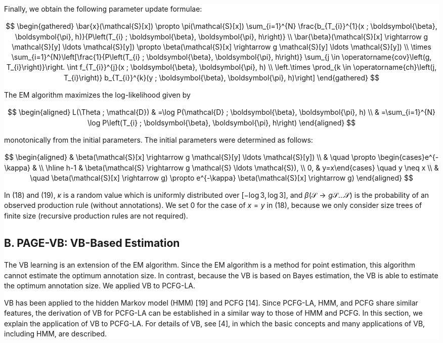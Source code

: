 Finally, we obtain the following parameter update formulae:

$$
\begin{gathered}
\bar{x}(\mathcal{S}[x]) \propto \pi(\mathcal{S}[x]) \sum_{i=1}^{N} \frac{b_{T_{i}}^{1}(x ; \boldsymbol{\beta}, \boldsymbol{\pi}, h)}{P\left(T_{i} ; \boldsymbol{\beta}, \boldsymbol{\pi}, h\right)} \\
\bar{\beta}(\mathcal{S}[x] \rightarrow g \mathcal{S}[y] \ldots \mathcal{S}[y]) \propto \beta(\mathcal{S}[x] \rightarrow g \mathcal{S}[y] \ldots \mathcal{S}[y]) \\
\times \sum_{i=1}^{N}\left[\frac{1}{P\left(T_{i} ; \boldsymbol{\beta}, \boldsymbol{\pi}, h\right)} \sum_{j \in \operatorname{cov}\left(g, T_{i}\right)}\right. \int f_{T_{i}}^{j}(x ; \boldsymbol{\beta}, \boldsymbol{\pi}, h) \\
\left.\times \prod_{k \in \operatorname{ch}\left(j, T_{i}\right)} b_{T_{i}}^{k}(y ; \boldsymbol{\beta}, \boldsymbol{\pi}, h)\right]
\end{gathered}
$$

The EM algorithm maximizes the log-likelihood given by

$$
\begin{aligned}
L(\Theta ; \mathcal{D}) & =\log P(\mathcal{D} ; \boldsymbol{\beta}, \boldsymbol{\pi}, h) \\
& =\sum_{i=1}^{N} \log P\left(T_{i} ; \boldsymbol{\beta}, \boldsymbol{\pi}, h\right)
\end{aligned}
$$

monotonically from the initial parameters. The initial parameters were determined as follows:

$$
\begin{aligned}
& \beta(\mathcal{S}[x] \rightarrow g \mathcal{S}[y] \ldots \mathcal{S}[y]) \\
& \quad \propto \begin{cases}e^{-\kappa} & \\
\hline h-1 & \beta(\mathcal{S} \rightarrow g \mathcal{S} \ldots \mathcal{S}), \\
0, & y=x\end{cases} \quad y \neq x \\
& \quad \beta(\mathcal{S}[x] \rightarrow g) \propto e^{-\kappa} \beta(\mathcal{S}[x] \rightarrow g)
\end{aligned}
$$

In (18) and (19), $\kappa$ is a random value which is uniformly distributed over $[-\log 3, \log 3]$, and $\beta(\mathcal{S} \rightarrow g \mathcal{S} \ldots \mathcal{S})$ is the probability of an observed production rule (without annotations). We set 0 for the case of $x=y$ in (18), because we only consider size trees of finite size (recursive production rules are not required).

## B. PAGE-VB: VB-Based Estimation

The VB learning is an extension of the EM algorithm. Since the EM algorithm is a method for point estimation, this algorithm cannot estimate the optimum annotation size. In contrast, because the VB is based on Bayes estimation, the VB is able to estimate the optimum annotation size. We applied VB to PCFG-LA.

VB has been applied to the hidden Markov model (HMM) [19] and PCFG [14]. Since PCFG-LA, HMM, and PCFG share similar features, the derivation of VB for PCFG-LA can be established in a similar way to those of HMM and PCFG. In this section, we explain the application of VB to PCFG-LA. For details of VB, see [4], in which the basic concepts and many applications of VB, including HMM, are described.


[^0]:    Manuscript received March 3, 2008; revised September 11, 2008 and December 29, 2008; accepted December 29, 2008. First version published July 28, 2009; current version published August 14, 2009.
[^0]:    ${ }^{1}$ Dirichlet priors are used for computational reasons. Because the Dirichlet distribution is a conjugate prior in this case, the posterior distribution can be calculated in closed form [4].
[^0]:    ${ }^{2}$ Note that parameters $\widetilde{\beta}$ and $\widetilde{\pi}$ are not normalized.
